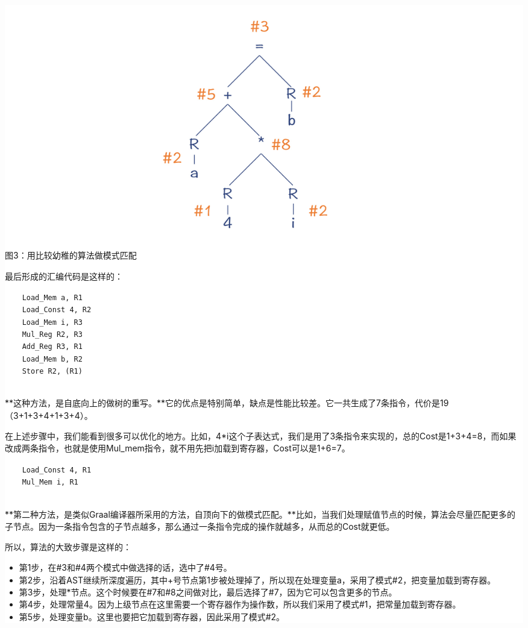 ![](./httpsstatic001geekbangorgresourceimage8a5e8afb39c83db4de7c6758f486ca27395e.jpg)

图3：用比较幼稚的算法做模式匹配

最后形成的汇编代码是这样的：

```
    Load_Mem a, R1
    Load_Const 4, R2
    Load_Mem i, R3
    Mul_Reg R2, R3
    Add_Reg R3, R1
    Load_Mem b, R2
    Store R2, (R1)
    

```

**这种方法，是自底向上的做树的重写。**它的优点是特别简单，缺点是性能比较差。它一共生成了7条指令，代价是19（3+1+3+4+1+3+4）。

在上述步骤中，我们能看到很多可以优化的地方。比如，4\*i这个子表达式，我们是用了3条指令来实现的，总的Cost是1+3+4=8，而如果改成两条指令，也就是使用Mul\_mem指令，就不用先把i加载到寄存器，Cost可以是1+6=7。

```
    Load_Const 4, R1
    Mul_Mem i, R1
    

```

**第二种方法，是类似Graal编译器所采用的方法，自顶向下的做模式匹配。**比如，当我们处理赋值节点的时候，算法会尽量匹配更多的子节点。因为一条指令包含的子节点越多，那么通过一条指令完成的操作就越多，从而总的Cost就更低。

所以，算法的大致步骤是这样的：

* 第1步，在#3和#4两个模式中做选择的话，选中了#4号。
* 第2步，沿着AST继续所深度遍历，其中+号节点第1步被处理掉了，所以现在处理变量a，采用了模式#2，把变量加载到寄存器。
* 第3步，处理\*节点。这个时候要在#7和#8之间做对比，最后选择了#7，因为它可以包含更多的节点。
* 第4步，处理常量4。因为上级节点在这里需要一个寄存器作为操作数，所以我们采用了模式#1，把常量加载到寄存器。
* 第5步，处理变量b。这里也要把它加载到寄存器，因此采用了模式#2。
